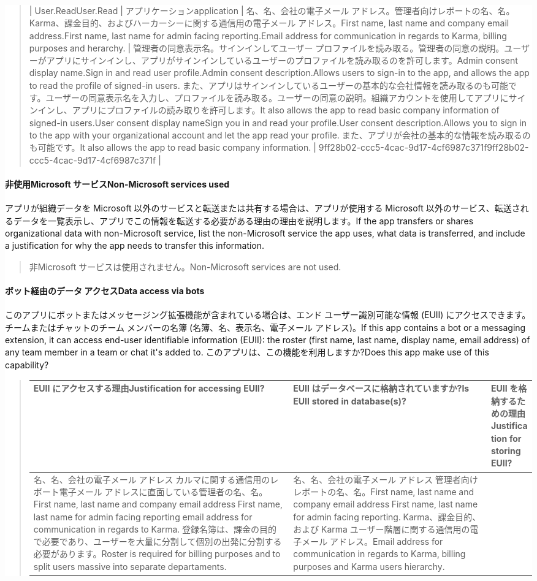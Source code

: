 >| <span data-ttu-id="e6c48-134">User.Read</span><span class="sxs-lookup"><span data-stu-id="e6c48-134">User.Read</span></span> | <span data-ttu-id="e6c48-135">アプリケーション</span><span class="sxs-lookup"><span data-stu-id="e6c48-135">application</span></span> | <span data-ttu-id="e6c48-136">名、名、会社の電子メール アドレス。管理者向けレポートの名、名。Karma、課金目的、およびハーカーシーに関する通信用の電子メール アドレス。</span><span class="sxs-lookup"><span data-stu-id="e6c48-136">First name, last name and company email address.First name, last name for admin facing reporting.Email address for communication in regards to Karma, billing purposes and herarchy.</span></span> | <span data-ttu-id="e6c48-137">管理者の同意表示名。サインインしてユーザー プロファイルを読み取る。管理者の同意の説明。ユーザーがアプリにサインインし、アプリがサインインしているユーザーのプロファイルを読み取るのを許可します。</span><span class="sxs-lookup"><span data-stu-id="e6c48-137">Admin consent display name.Sign in and read user profile.Admin consent description.Allows users to sign-in to the app, and allows the app to read the profile of signed-in users.</span></span> <span data-ttu-id="e6c48-138">また、アプリはサインインしているユーザーの基本的な会社情報を読み取るのも可能です。ユーザーの同意表示名を入力し、プロファイルを読み取る。ユーザーの同意の説明。組織アカウントを使用してアプリにサインインし、アプリにプロファイルの読み取りを許可します。</span><span class="sxs-lookup"><span data-stu-id="e6c48-138">It also allows the app to read basic company information of signed-in users.User consent display nameSign you in and read your profile.User consent description.Allows you to sign in to the app with your organizational account and let the app read your profile.</span></span> <span data-ttu-id="e6c48-139">また、アプリが会社の基本的な情報を読み取るのも可能です。</span><span class="sxs-lookup"><span data-stu-id="e6c48-139">It also allows the app to read basic company information.</span></span> | <span data-ttu-id="e6c48-140">9ff28b02-ccc5-4cac-9d17-4cf6987c371f</span><span class="sxs-lookup"><span data-stu-id="e6c48-140">9ff28b02-ccc5-4cac-9d17-4cf6987c371f</span></span> |


#### <a name="non-microsoft-services-used"></a><span data-ttu-id="e6c48-141">非使用Microsoft サービス</span><span class="sxs-lookup"><span data-stu-id="e6c48-141">Non-Microsoft services used</span></span>

<span data-ttu-id="e6c48-142">アプリが組織データを Microsoft 以外のサービスと転送または共有する場合は、アプリが使用する Microsoft 以外のサービス、転送されるデータを一覧表示し、アプリでこの情報を転送する必要がある理由の理由を説明します。</span><span class="sxs-lookup"><span data-stu-id="e6c48-142">If the app transfers or shares organizational data with non-Microsoft service, list the non-Microsoft service the app uses, what data is transferred, and include a justification for why the app needs to transfer this information.</span></span>

><span data-ttu-id="e6c48-143">非Microsoft サービスは使用されません。</span><span class="sxs-lookup"><span data-stu-id="e6c48-143">Non-Microsoft services are not used.</span></span>

#### <a name="data-access-via-bots"></a><span data-ttu-id="e6c48-144">ボット経由のデータ アクセス</span><span class="sxs-lookup"><span data-stu-id="e6c48-144">Data access via bots</span></span>

<span data-ttu-id="e6c48-145">このアプリにボットまたはメッセージング拡張機能が含まれている場合は、エンド ユーザー識別可能な情報 (EUII) にアクセスできます。チームまたはチャットのチーム メンバーの名簿 (名簿、名、表示名、電子メール アドレス)。</span><span class="sxs-lookup"><span data-stu-id="e6c48-145">If this app contains a bot or a messaging extension, it can access end-user identifiable information (EUII): the roster (first name, last name, display name, email address) of any team member in a team or chat it's added to.</span></span> <span data-ttu-id="e6c48-146">このアプリは、この機能を利用しますか?</span><span class="sxs-lookup"><span data-stu-id="e6c48-146">Does this app make use of this capability?</span></span>

>| <span data-ttu-id="e6c48-147">**EUII にアクセスする理由**</span><span class="sxs-lookup"><span data-stu-id="e6c48-147">**Justification for accessing EUII?**</span></span>  | <span data-ttu-id="e6c48-148">**EUII はデータベースに格納されていますか?**</span><span class="sxs-lookup"><span data-stu-id="e6c48-148">**Is EUII stored in database(s)?**</span></span> | <span data-ttu-id="e6c48-149">**EUII を格納するための理由**</span><span class="sxs-lookup"><span data-stu-id="e6c48-149">**Justification for storing EUII?**</span></span> |
>|:--------------------------------|:---------------------|:--------------------------|
>| <span data-ttu-id="e6c48-150">名、名、会社の電子メール アドレス カルマに関する通信用のレポート電子メール アドレスに直面している管理者の名、名。</span><span class="sxs-lookup"><span data-stu-id="e6c48-150">First name, last name and company email address First name, last name for admin facing reporting email address for communication in regards to Karma.</span></span> <span data-ttu-id="e6c48-151">登録名簿は、課金の目的で必要であり、ユーザーを大量に分割して個別の出発に分割する必要があります。</span><span class="sxs-lookup"><span data-stu-id="e6c48-151">Roster is required for billing purposes and to split users massive into separate departaments.</span></span> | <span data-ttu-id="e6c48-152">名、名、会社の電子メール アドレス 管理者向けレポートの名、名。</span><span class="sxs-lookup"><span data-stu-id="e6c48-152">First name, last name and company email address First name, last name for admin facing reporting.</span></span> <span data-ttu-id="e6c48-153">Karma、課金目的、および Karma ユーザー階層に関する通信用の電子メール アドレス。</span><span class="sxs-lookup"><span data-stu-id="e6c48-153">Email address for communication in regards to Karma, billing purposes and Karma users hierarchy.</span></span> |  |